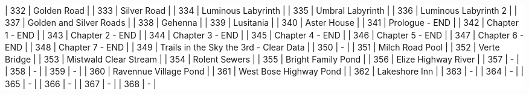 | 332   | Golden Road                            |
| 333   | Silver Road                            |
| 334   | Luminous Labyrinth                     |
| 335   | Umbral Labyrinth                       |
| 336   | Luminous Labyrinth 2                   |
| 337   | Golden and Silver Roads                |
| 338   | Gehenna                                |
| 339   | Lusitania                              |
| 340   | Aster House                            |
| 341   | Prologue - END                         |
| 342   | Chapter 1 - END                        |
| 343   | Chapter 2 - END                        |
| 344   | Chapter 3 - END                        |
| 345   | Chapter 4 - END                        |
| 346   | Chapter 5 - END                        |
| 347   | Chapter 6 - END                        |
| 348   | Chapter 7 - END                        |
| 349   | Trails in the Sky the 3rd - Clear Data |
| 350   | -                                      |
| 351   | Milch Road Pool                        |
| 352   | Verte Bridge                           |
| 353   | Mistwald Clear Stream                  |
| 354   | Rolent Sewers                          |
| 355   | Bright Family Pond                     |
| 356   | Elize Highway River                    |
| 357   | -                                      |
| 358   | -                                      |
| 359   | -                                      |
| 360   | Ravennue Village Pond                  |
| 361   | West Bose Highway Pond                 |
| 362   | Lakeshore Inn                          |
| 363   | -                                      |
| 364   | -                                      |
| 365   | -                                      |
| 366   | -                                      |
| 367   | -                                      |
| 368   | -                                      |